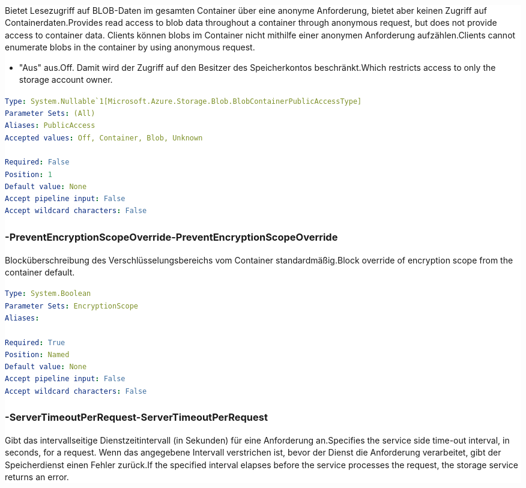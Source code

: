 <span data-ttu-id="ba0c0-146">Bietet Lesezugriff auf BLOB-Daten im gesamten Container über eine anonyme Anforderung, bietet aber keinen Zugriff auf Containerdaten.</span><span class="sxs-lookup"><span data-stu-id="ba0c0-146">Provides read access to blob data throughout a container through anonymous request, but does not provide access to container data.</span></span>
<span data-ttu-id="ba0c0-147">Clients können blobs im Container nicht mithilfe einer anonymen Anforderung aufzählen.</span><span class="sxs-lookup"><span data-stu-id="ba0c0-147">Clients cannot enumerate blobs in the container by using anonymous request.</span></span> 
- <span data-ttu-id="ba0c0-148">"Aus" aus.</span><span class="sxs-lookup"><span data-stu-id="ba0c0-148">Off.</span></span>
<span data-ttu-id="ba0c0-149">Damit wird der Zugriff auf den Besitzer des Speicherkontos beschränkt.</span><span class="sxs-lookup"><span data-stu-id="ba0c0-149">Which restricts access to only the storage account owner.</span></span>

```yaml
Type: System.Nullable`1[Microsoft.Azure.Storage.Blob.BlobContainerPublicAccessType]
Parameter Sets: (All)
Aliases: PublicAccess
Accepted values: Off, Container, Blob, Unknown

Required: False
Position: 1
Default value: None
Accept pipeline input: False
Accept wildcard characters: False
```

### <span data-ttu-id="ba0c0-150">-PreventEncryptionScopeOverride</span><span class="sxs-lookup"><span data-stu-id="ba0c0-150">-PreventEncryptionScopeOverride</span></span>
<span data-ttu-id="ba0c0-151">Blocküberschreibung des Verschlüsselungsbereichs vom Container standardmäßig.</span><span class="sxs-lookup"><span data-stu-id="ba0c0-151">Block override of encryption scope from the container default.</span></span>

```yaml
Type: System.Boolean
Parameter Sets: EncryptionScope
Aliases:

Required: True
Position: Named
Default value: None
Accept pipeline input: False
Accept wildcard characters: False
```

### <span data-ttu-id="ba0c0-152">-ServerTimeoutPerRequest</span><span class="sxs-lookup"><span data-stu-id="ba0c0-152">-ServerTimeoutPerRequest</span></span>
<span data-ttu-id="ba0c0-153">Gibt das intervallseitige Dienstzeitintervall (in Sekunden) für eine Anforderung an.</span><span class="sxs-lookup"><span data-stu-id="ba0c0-153">Specifies the service side time-out interval, in seconds, for a request.</span></span>
<span data-ttu-id="ba0c0-154">Wenn das angegebene Intervall verstrichen ist, bevor der Dienst die Anforderung verarbeitet, gibt der Speicherdienst einen Fehler zurück.</span><span class="sxs-lookup"><span data-stu-id="ba0c0-154">If the specified interval elapses before the service processes the request, the storage service returns an error.</span></span>
